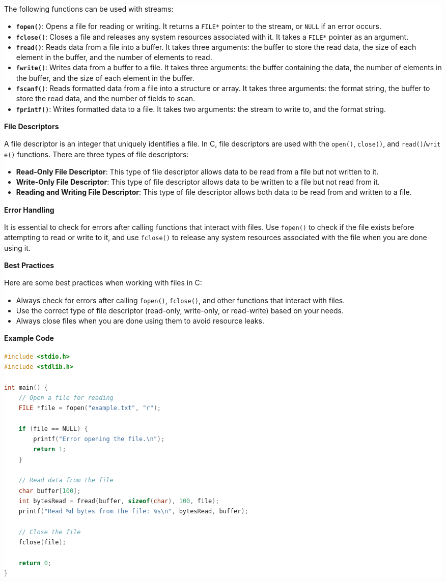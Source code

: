 The following functions can be used with streams:

*   **`fopen()`**: Opens a file for reading or writing. It returns a `FILE*` pointer to the stream, or `NULL` if an error occurs.
*   **`fclose()`**: Closes a file and releases any system resources associated with it. It takes a `FILE*` pointer as an argument.
*   **`fread()`**: Reads data from a file into a buffer. It takes three arguments: the buffer to store the read data, the size of each element in the buffer, and the number of elements to read.
*   **`fwrite()`**: Writes data from a buffer to a file. It takes three arguments: the buffer containing the data, the number of elements in the buffer, and the size of each element in the buffer.
*   **`fscanf()`**: Reads formatted data from a file into a structure or array. It takes three arguments: the format string, the buffer to store the read data, and the number of fields to scan.
*   **`fprintf()`**: Writes formatted data to a file. It takes two arguments: the stream to write to, and the format string.

**File Descriptors**

A file descriptor is an integer that uniquely identifies a file. In C, file descriptors are used with the `open()`, `close()`, and `read()`/`write()` functions. There are three types of file descriptors:

*   **Read-Only File Descriptor**: This type of file descriptor allows data to be read from a file but not written to it.
*   **Write-Only File Descriptor**: This type of file descriptor allows data to be written to a file but not read from it.
*   **Reading and Writing File Descriptor**: This type of file descriptor allows both data to be read from and written to a file.

**Error Handling**

It is essential to check for errors after calling functions that interact with files. Use `fopen()` to check if the file exists before attempting to read or write to it, and use `fclose()` to release any system resources associated with the file when you are done using it.

**Best Practices**

Here are some best practices when working with files in C:

*   Always check for errors after calling `fopen()`, `fclose()`, and other functions that interact with files.
*   Use the correct type of file descriptor (read-only, write-only, or read-write) based on your needs.
*   Always close files when you are done using them to avoid resource leaks.

**Example Code**

```c
#include <stdio.h>
#include <stdlib.h>

int main() {
    // Open a file for reading
    FILE *file = fopen("example.txt", "r");
    
    if (file == NULL) {
        printf("Error opening the file.\n");
        return 1;
    }

    // Read data from the file
    char buffer[100];
    int bytesRead = fread(buffer, sizeof(char), 100, file);
    printf("Read %d bytes from the file: %s\n", bytesRead, buffer);

    // Close the file
    fclose(file);

    return 0;
}
```